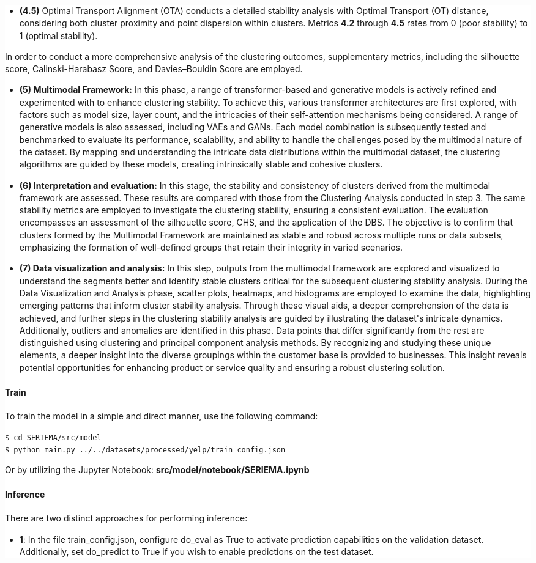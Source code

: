 - **(4.5)** Optimal Transport Alignment (OTA) conducts a detailed stability analysis with Optimal Transport (OT) distance, considering both cluster proximity and point dispersion within clusters.
Metrics **4.2** through **4.5** rates from 0 (poor stability) to 1 (optimal stability).

In order to conduct a more comprehensive analysis of the clustering outcomes, supplementary metrics, including the silhouette score, Calinski-Harabasz Score, and Davies–Bouldin Score are employed. 

- **(5) Multimodal Framework:** In this phase, a range of transformer-based and generative models is actively refined and experimented with to enhance clustering stability. To achieve this, various transformer architectures are first explored, with factors such as model size, layer count, and the intricacies of their self-attention mechanisms being considered. A range of generative models is also assessed, including VAEs and GANs. Each model combination is subsequently tested and benchmarked to evaluate its performance, scalability, and ability to handle the challenges posed by the multimodal nature of the dataset. By mapping and understanding the intricate data distributions within the multimodal dataset, the clustering algorithms are guided by these models, creating intrinsically stable and cohesive clusters.

- **(6) Interpretation and evaluation:**
In this stage, the stability and consistency of clusters derived from the multimodal framework are assessed. These results are compared with those from the Clustering Analysis conducted in step 3. The same stability metrics are employed to investigate the clustering stability, ensuring a consistent evaluation. The evaluation encompasses an assessment of the silhouette score, CHS, and the application of the DBS. The objective is to confirm that clusters formed by the Multimodal Framework are maintained as stable and robust across multiple runs or data subsets, emphasizing the formation of well-defined groups that retain their integrity in varied scenarios.

- **(7) Data visualization and analysis:** In this step, outputs from the multimodal framework are explored and visualized to understand the segments better and identify stable clusters critical for the subsequent clustering stability analysis. During the Data Visualization and Analysis phase, scatter plots, heatmaps, and histograms are employed to examine the data, highlighting emerging patterns that inform cluster stability analysis. Through these visual aids, a deeper comprehension of the data is achieved, and further steps in the clustering stability analysis are guided by illustrating the dataset's intricate dynamics. Additionally, outliers and anomalies are identified in this phase. Data points that differ significantly from the rest are distinguished using clustering and principal component analysis methods.
By recognizing and studying these unique elements, a deeper insight into the diverse groupings within the customer base is provided to businesses. This insight reveals potential opportunities for enhancing product or service quality and ensuring a robust clustering solution.

#### Train
To train the model in a simple and direct manner, use the following command:

```bash
$ cd SERIEMA/src/model
$ python main.py ../../datasets/processed/yelp/train_config.json
```
Or by utilizing the Jupyter Notebook: [**src/model/notebook/SERIEMA.ipynb**](https://github.com/fsant0s/SERIEMA/blob/main/src/model/notebook/SERIEMA.ipynb)

#### Inference

There are two distinct approaches for performing inference:

- **1**: In the file train_config.json, configure do_eval as True to activate prediction capabilities on the validation dataset. Additionally, set do_predict to True if you wish to enable predictions on the test dataset.
